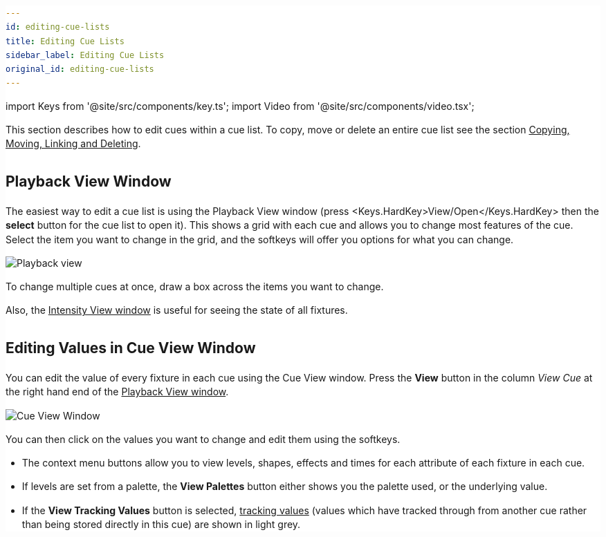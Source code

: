 ```yaml
---
id: editing-cue-lists
title: Editing Cue Lists
sidebar_label: Editing Cue Lists
original_id: editing-cue-lists
---
```


import Keys from '@site/src/components/key.ts';
import Video from '@site/src/components/video.tsx';

This section describes how to edit cues within a cue list. 
To copy, move or delete an entire cue list see the section 
[Copying, Moving, Linking and Deleting](../cue-lists/copying-moving-linking-and-deleting.md).

Playback View Window
--------------------

The easiest way to edit a cue list is using the Playback View window
(press <Keys.HardKey>View/Open</Keys.HardKey> then the <strong>select</strong> button for the cue list to open
it). This shows a grid with each cue and allows you to change most
features of the cue. Select the item you want to change in the grid,
and the softkeys will offer you options for what you can change.

![Playback view](/docs/images/Cue-List-Window-with-Autoload-playback.png)

To change multiple cues at once, draw a box across the items you want to
change.

Also, the [Intensity View window](../controlling-fixtures/viewing-and-editing-fixture-values.md#intensity-window) is useful for seeing the state of all
fixtures.

Editing Values in Cue View Window
---------------------------------

You can edit the value of every fixture in each cue using the Cue View
window. Press the <strong>View</strong> button in the column *View Cue* at the right hand end of the [Playback
View window](#playback-view-window).

![Cue View Window](/docs/images/Cue-View-Window.png)

You can then click on the values you want to change and edit them using
the softkeys.

-   The context menu buttons allow you to view levels, shapes, effects
    and times for each attribute of each fixture in each cue.

-   If levels are set from a palette, the <strong>View Palettes</strong> button either
    shows you the palette used, or the underlying value.

-   If the <strong>View Tracking Values</strong> button is selected, [tracking values](cue-list-playback.md#tracking)
    (values which have tracked through from another cue rather than
    being stored directly in this cue) are shown in light grey.
